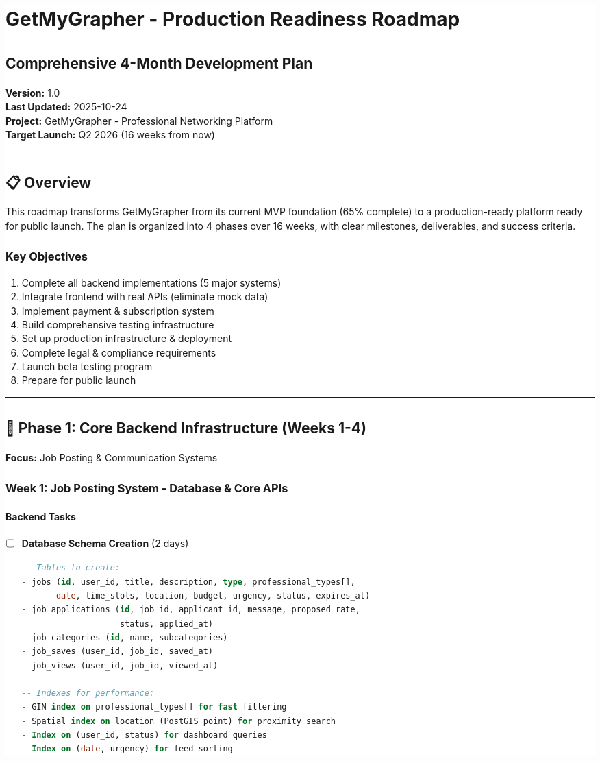 # GetMyGrapher - Production Readiness Roadmap
## Comprehensive 4-Month Development Plan

**Version:** 1.0  
**Last Updated:** 2025-10-24  
**Project:** GetMyGrapher - Professional Networking Platform  
**Target Launch:** Q2 2026 (16 weeks from now)

---

## 📋 Overview

This roadmap transforms GetMyGrapher from its current MVP foundation (65% complete) to a production-ready platform ready for public launch. The plan is organized into 4 phases over 16 weeks, with clear milestones, deliverables, and success criteria.

### Key Objectives
1. Complete all backend implementations (5 major systems)
2. Integrate frontend with real APIs (eliminate mock data)
3. Implement payment & subscription system
4. Build comprehensive testing infrastructure
5. Set up production infrastructure & deployment
6. Complete legal & compliance requirements
7. Launch beta testing program
8. Prepare for public launch

---

## 🎯 Phase 1: Core Backend Infrastructure (Weeks 1-4)
**Focus:** Job Posting & Communication Systems

### Week 1: Job Posting System - Database & Core APIs

#### Backend Tasks
- [ ] **Database Schema Creation** (2 days)
  ```sql
  -- Tables to create:
  - jobs (id, user_id, title, description, type, professional_types[], 
         date, time_slots, location, budget, urgency, status, expires_at)
  - job_applications (id, job_id, applicant_id, message, proposed_rate, 
                      status, applied_at)
  - job_categories (id, name, subcategories)
  - job_saves (user_id, job_id, saved_at)
  - job_views (user_id, job_id, viewed_at)
  
  -- Indexes for performance:
  - GIN index on professional_types[] for fast filtering
  - Spatial index on location (PostGIS point) for proximity search
  - Index on (user_id, status) for dashboard queries
  - Index on (date, urgency) for feed sorting
  ```
